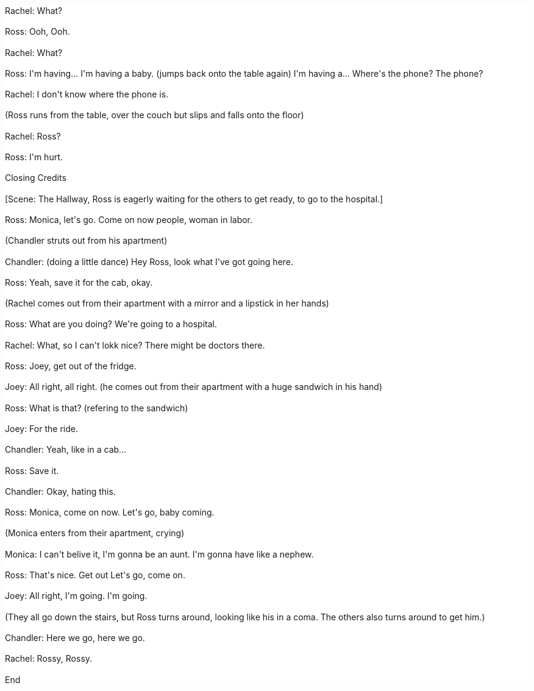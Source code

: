 Rachel: What?

Ross: Ooh, Ooh.

Rachel: What?

Ross: I'm having... I'm having a baby. (jumps back onto the table again) I'm having a... Where's the phone? The phone?

Rachel: I don't know where the phone is.

(Ross runs from the table, over the couch but slips and falls onto the floor)

Rachel: Ross?

Ross: I'm hurt.

Closing Credits

[Scene: The Hallway, Ross is eagerly waiting for the others to get ready, to go to the hospital.]

Ross: Monica, let's go. Come on now people, woman in labor.

(Chandler struts out from his apartment)

Chandler: (doing a little dance) Hey Ross, look what I've got going here.

Ross: Yeah, save it for the cab, okay.

(Rachel comes out from their apartment with a mirror and a lipstick in her hands)

Ross: What are you doing? We're going to a hospital.

Rachel: What, so I can't lokk nice? There might be doctors there.

Ross: Joey, get out of the fridge.

Joey: All right, all right. (he comes out from their apartment with a huge sandwich in his hand)

Ross: What is that? (refering to the sandwich)

Joey: For the ride.

Chandler: Yeah, like in a cab...

Ross: Save it.

Chandler: Okay, hating this.

Ross: Monica, come on now. Let's go, baby coming.

(Monica enters from their apartment, crying)

Monica: I can't belive it, I'm gonna be an aunt. I'm gonna have like a nephew.

Ross: That's nice. Get out Let's go, come on.

Joey: All right, I'm going. I'm going.

(They all go down the stairs, but Ross turns around, looking like his in a coma. The others also turns around to get him.)

Chandler: Here we go, here we go.

Rachel: Rossy, Rossy.

End